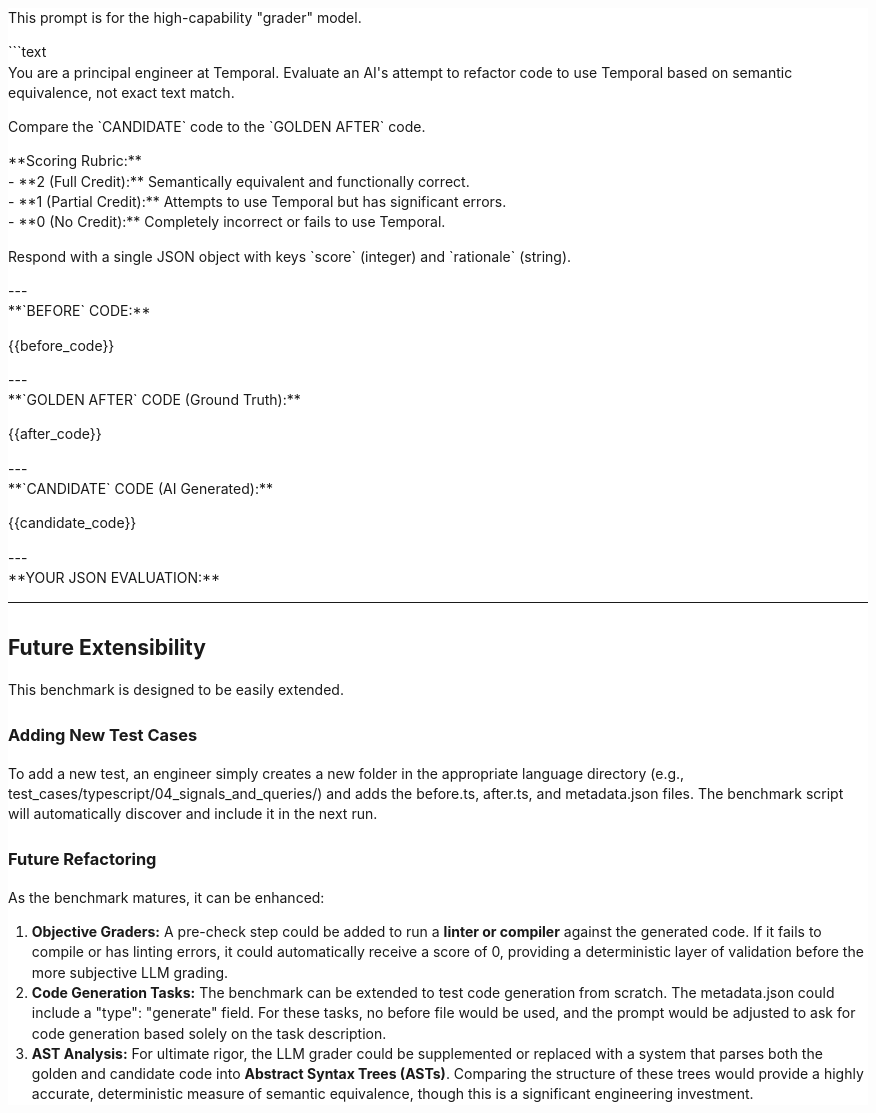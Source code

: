 This prompt is for the high-capability "grader" model.

\`\`\`text  
You are a principal engineer at Temporal. Evaluate an AI's attempt to refactor code to use Temporal based on semantic equivalence, not exact text match.

Compare the \`CANDIDATE\` code to the \`GOLDEN AFTER\` code.

\*\*Scoring Rubric:\*\*  
\- \*\*2 (Full Credit):\*\* Semantically equivalent and functionally correct.  
\- \*\*1 (Partial Credit):\*\* Attempts to use Temporal but has significant errors.  
\- \*\*0 (No Credit):\*\* Completely incorrect or fails to use Temporal.

Respond with a single JSON object with keys \`score\` (integer) and \`rationale\` (string).

\---  
\*\*\`BEFORE\` CODE:\*\*

{{before\_code}}

\---  
\*\*\`GOLDEN AFTER\` CODE (Ground Truth):\*\*

{{after\_code}}

\---  
\*\*\`CANDIDATE\` CODE (AI Generated):\*\*

{{candidate\_code}}

\---  
\*\*YOUR JSON EVALUATION:\*\*

---

## **Future Extensibility**

This benchmark is designed to be easily extended.

### **Adding New Test Cases**

To add a new test, an engineer simply creates a new folder in the appropriate language directory (e.g., test\_cases/typescript/04\_signals\_and\_queries/) and adds the before.ts, after.ts, and metadata.json files. The benchmark script will automatically discover and include it in the next run.

### **Future Refactoring**

As the benchmark matures, it can be enhanced:

1. **Objective Graders:** A pre-check step could be added to run a **linter or compiler** against the generated code. If it fails to compile or has linting errors, it could automatically receive a score of 0, providing a deterministic layer of validation before the more subjective LLM grading.  
2. **Code Generation Tasks:** The benchmark can be extended to test code generation from scratch. The metadata.json could include a "type": "generate" field. For these tasks, no before file would be used, and the prompt would be adjusted to ask for code generation based solely on the task description.  
3. **AST Analysis:** For ultimate rigor, the LLM grader could be supplemented or replaced with a system that parses both the golden and candidate code into **Abstract Syntax Trees (ASTs)**. Comparing the structure of these trees would provide a highly accurate, deterministic measure of semantic equivalence, though this is a significant engineering investment.